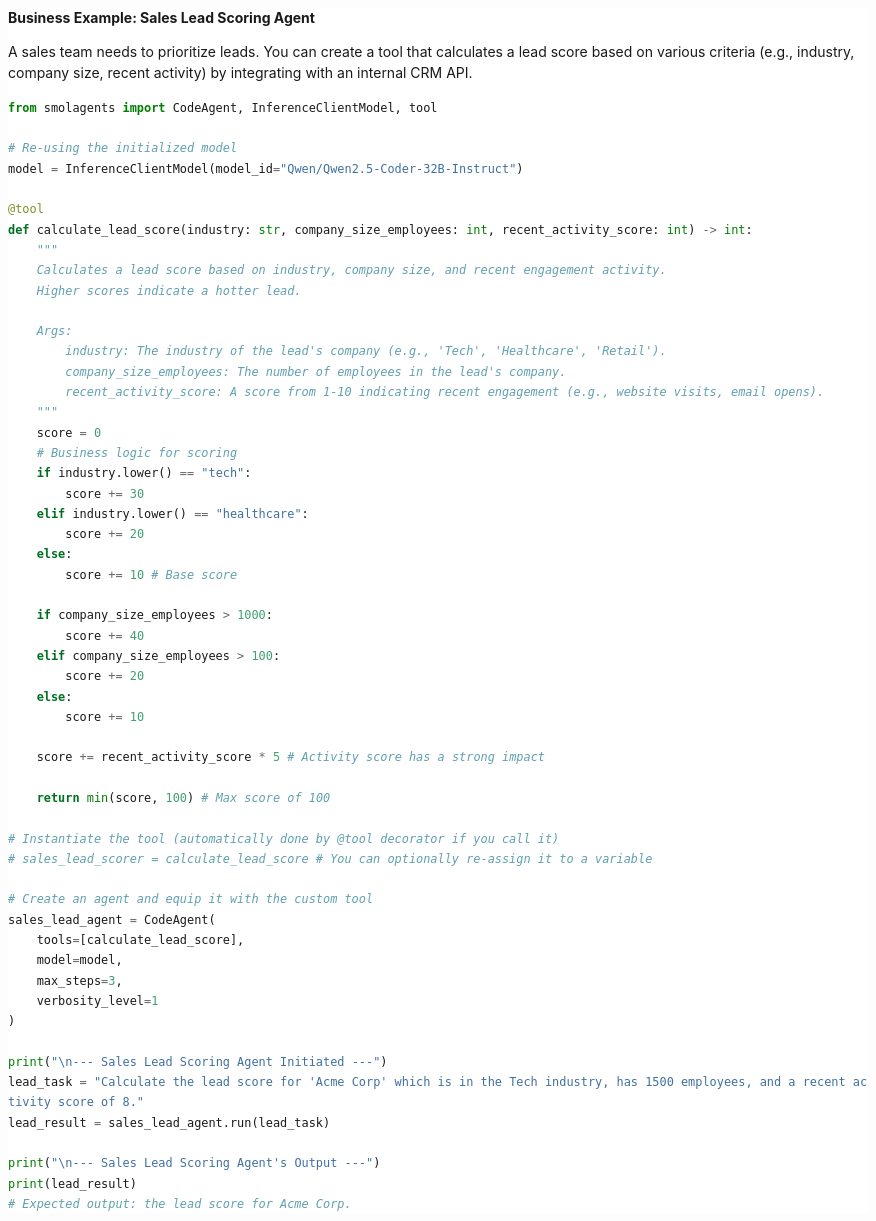 **Business Example: Sales Lead Scoring Agent**

A sales team needs to prioritize leads. You can create a tool that calculates a lead score based on various criteria (e.g., industry, company size, recent activity) by integrating with an internal CRM API.

```python
from smolagents import CodeAgent, InferenceClientModel, tool

# Re-using the initialized model
model = InferenceClientModel(model_id="Qwen/Qwen2.5-Coder-32B-Instruct")

@tool
def calculate_lead_score(industry: str, company_size_employees: int, recent_activity_score: int) -> int:
    """
    Calculates a lead score based on industry, company size, and recent engagement activity.
    Higher scores indicate a hotter lead.

    Args:
        industry: The industry of the lead's company (e.g., 'Tech', 'Healthcare', 'Retail').
        company_size_employees: The number of employees in the lead's company.
        recent_activity_score: A score from 1-10 indicating recent engagement (e.g., website visits, email opens).
    """
    score = 0
    # Business logic for scoring
    if industry.lower() == "tech":
        score += 30
    elif industry.lower() == "healthcare":
        score += 20
    else:
        score += 10 # Base score

    if company_size_employees > 1000:
        score += 40
    elif company_size_employees > 100:
        score += 20
    else:
        score += 10

    score += recent_activity_score * 5 # Activity score has a strong impact

    return min(score, 100) # Max score of 100

# Instantiate the tool (automatically done by @tool decorator if you call it)
# sales_lead_scorer = calculate_lead_score # You can optionally re-assign it to a variable

# Create an agent and equip it with the custom tool
sales_lead_agent = CodeAgent(
    tools=[calculate_lead_score],
    model=model,
    max_steps=3,
    verbosity_level=1
)

print("\n--- Sales Lead Scoring Agent Initiated ---")
lead_task = "Calculate the lead score for 'Acme Corp' which is in the Tech industry, has 1500 employees, and a recent activity score of 8."
lead_result = sales_lead_agent.run(lead_task)

print("\n--- Sales Lead Scoring Agent's Output ---")
print(lead_result)
# Expected output: the lead score for Acme Corp.
```